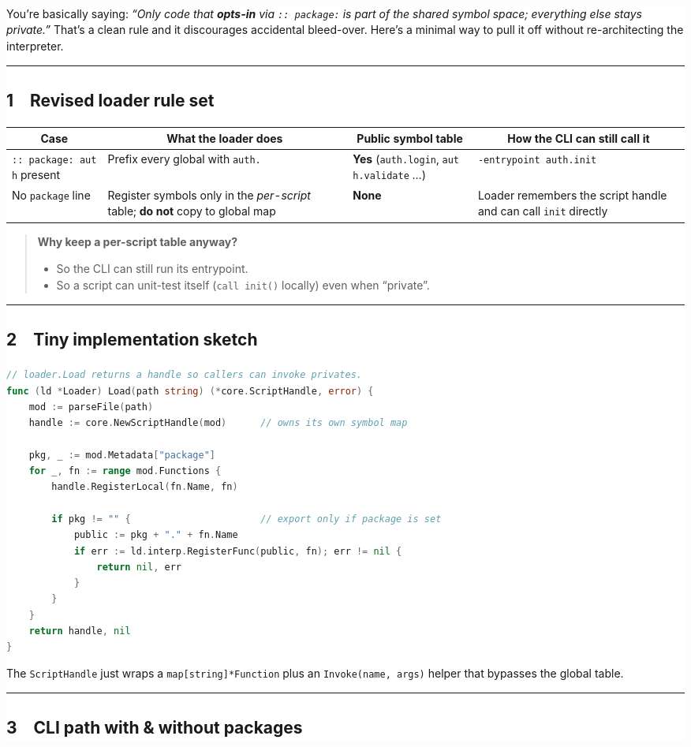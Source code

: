 You’re basically saying: *“Only code that **opts-in** via `:: package:` is part of the shared symbol space; everything else stays private.”*
That’s a clean rule and it discourages accidental bleed-over. Here’s a minimal way to pull it off without re-architecting the interpreter.

---

## 1 Revised loader rule set

| Case                       | What the loader does                                                           | Public symbol table                       | How the CLI can still call it                                   |
| -------------------------- | ------------------------------------------------------------------------------ | ----------------------------------------- | --------------------------------------------------------------- |
| `:: package: auth` present | Prefix every global with `auth.`                                               | **Yes** (`auth.login`, `auth.validate` …) | `-entrypoint auth.init`                                         |
| No `package` line          | Register symbols only in the *per-script* table; **do not** copy to global map | **None**                                  | Loader remembers the script handle and can call `init` directly |

> **Why keep a per-script table anyway?**
>
> * So the CLI can still run its entrypoint.
> * So a script can unit-test itself (`call init()` locally) even when “private”.

---

## 2 Tiny implementation sketch

```go
// loader.Load returns a handle so callers can invoke privates.
func (ld *Loader) Load(path string) (*core.ScriptHandle, error) {
    mod := parseFile(path)
    handle := core.NewScriptHandle(mod)      // owns its own symbol map

    pkg, _ := mod.Metadata["package"]
    for _, fn := range mod.Functions {
        handle.RegisterLocal(fn.Name, fn)

        if pkg != "" {                       // export only if package is set
            public := pkg + "." + fn.Name
            if err := ld.interp.RegisterFunc(public, fn); err != nil {
                return nil, err
            }
        }
    }
    return handle, nil
}
```

The `ScriptHandle` just wraps a `map[string]*Function` plus an `Invoke(name, args)` helper that bypasses the global table.

---

## 3 CLI path with & without packages
